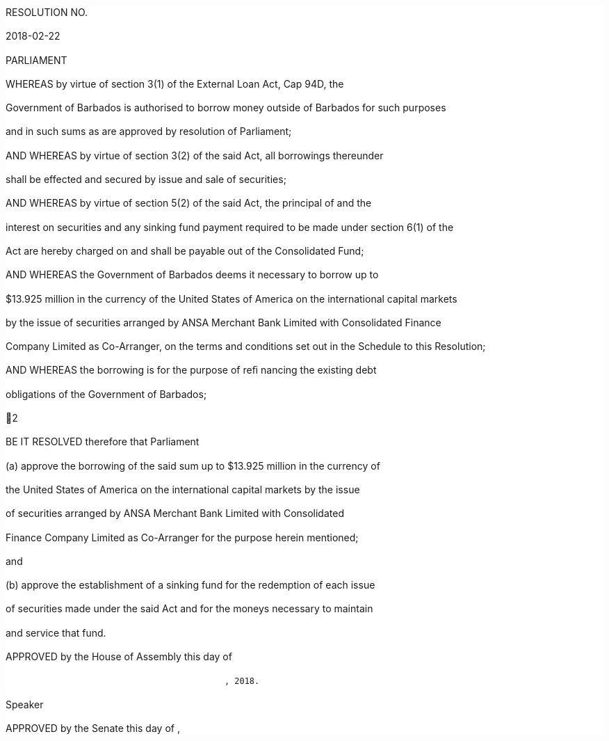 RESOLUTION NO.

2018-02-22

PARLIAMENT

WHEREAS  by  virtue  of  section  3(1)  of  the  External  Loan  Act,  Cap  94D,  the

Government of Barbados is authorised to borrow money outside of Barbados for such purposes

and in such sums as are approved by resolution of  Parliament;

AND WHEREAS by virtue of section 3(2) of the said Act, all borrowings thereunder

shall be effected and secured by issue and sale of securities;

AND WHEREAS by virtue of section 5(2) of the said Act, the principal of and the

interest on securities and any sinking fund payment required to be made under section 6(1) of the

Act are hereby charged on and shall be payable out of the Consolidated Fund;

AND WHEREAS the Government of Barbados deems it necessary to borrow up to

$13.925 million in the currency of the United States of America on the international capital markets

by the issue of securities arranged by ANSA Merchant Bank Limited with Consolidated Finance

Company Limited as Co-Arranger, on the terms and conditions set out in the Schedule to this Resolution;

AND WHEREAS the borrowing is for the purpose of reﬁ nancing the existing debt

obligations of the Government of Barbados;

2

  BE IT RESOLVED therefore that Parliament

(a)   approve the borrowing of the said sum up to $13.925 million in the currency of

the United States of America on the international capital markets by the issue

of securities arranged by ANSA Merchant Bank  Limited with Consolidated

Finance Company Limited as Co-Arranger for the purpose herein mentioned;

and

(b)  approve the establishment of a sinking fund for the redemption of each issue

of securities made under the said Act and for the moneys necessary to maintain

and service that fund.

APPROVED  by  the  House  of  Assembly  this                                      day  of

                                                , 2018.

Speaker

APPROVED  by  the  Senate  this                      day  of                                                                  ,
